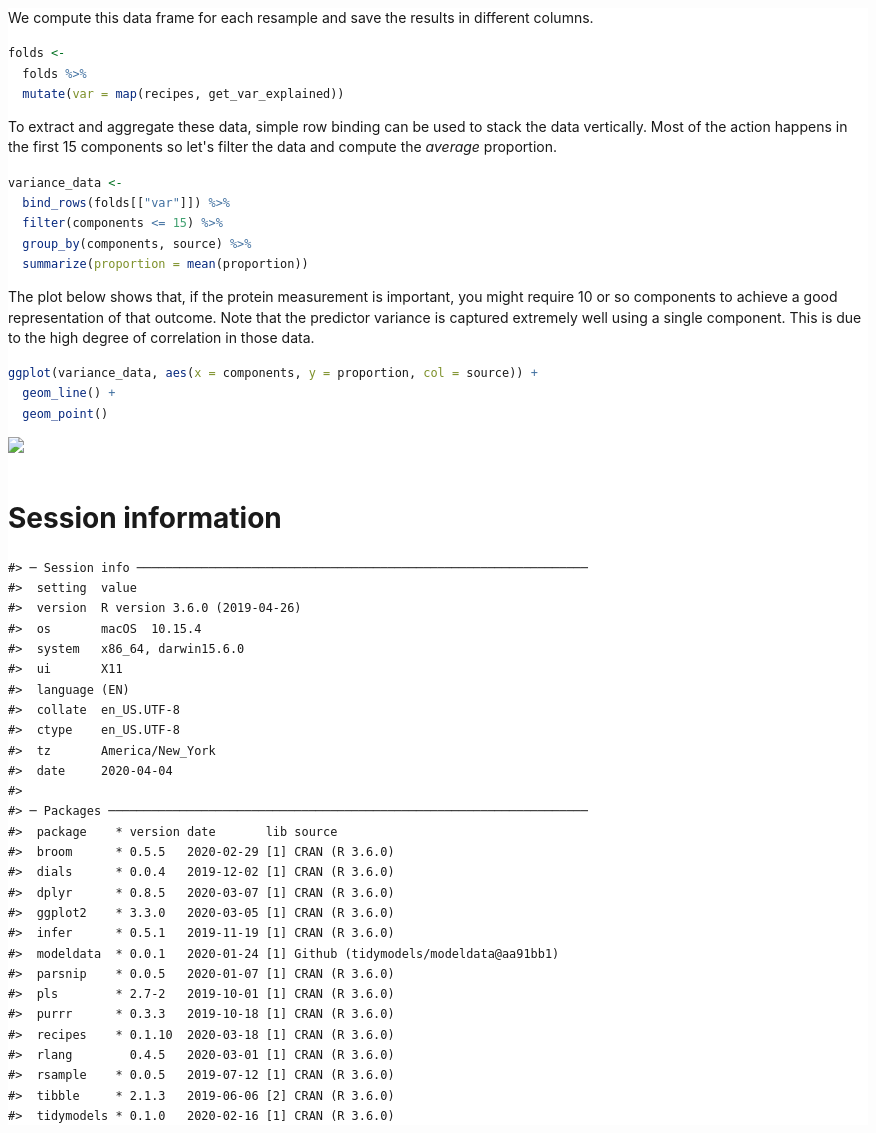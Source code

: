 We compute this data frame for each resample and save the results in different columns. 


```r
folds <- 
  folds %>%
  mutate(var = map(recipes, get_var_explained))
```

To extract and aggregate these data, simple row binding can be used to stack the data vertically. Most of the action happens in the first 15 components so let's filter the data and compute the _average_ proportion.


```r
variance_data <- 
  bind_rows(folds[["var"]]) %>%
  filter(components <= 15) %>%
  group_by(components, source) %>%
  summarize(proportion = mean(proportion))
```

The plot below shows that, if the protein measurement is important, you might require 10 or so components to achieve a good representation of that outcome. Note that the predictor variance is captured extremely well using a single component. This is due to the high degree of correlation in those data. 


```r
ggplot(variance_data, aes(x = components, y = proportion, col = source)) + 
  geom_line() + 
  geom_point() 
```

<img src="figs/plot-1.svg" width="100%" />


# Session information


```
#> ─ Session info ───────────────────────────────────────────────────────────────
#>  setting  value                       
#>  version  R version 3.6.0 (2019-04-26)
#>  os       macOS  10.15.4              
#>  system   x86_64, darwin15.6.0        
#>  ui       X11                         
#>  language (EN)                        
#>  collate  en_US.UTF-8                 
#>  ctype    en_US.UTF-8                 
#>  tz       America/New_York            
#>  date     2020-04-04                  
#> 
#> ─ Packages ───────────────────────────────────────────────────────────────────
#>  package    * version date       lib source                               
#>  broom      * 0.5.5   2020-02-29 [1] CRAN (R 3.6.0)                       
#>  dials      * 0.0.4   2019-12-02 [1] CRAN (R 3.6.0)                       
#>  dplyr      * 0.8.5   2020-03-07 [1] CRAN (R 3.6.0)                       
#>  ggplot2    * 3.3.0   2020-03-05 [1] CRAN (R 3.6.0)                       
#>  infer      * 0.5.1   2019-11-19 [1] CRAN (R 3.6.0)                       
#>  modeldata  * 0.0.1   2020-01-24 [1] Github (tidymodels/modeldata@aa91bb1)
#>  parsnip    * 0.0.5   2020-01-07 [1] CRAN (R 3.6.0)                       
#>  pls        * 2.7-2   2019-10-01 [1] CRAN (R 3.6.0)                       
#>  purrr      * 0.3.3   2019-10-18 [1] CRAN (R 3.6.0)                       
#>  recipes    * 0.1.10  2020-03-18 [1] CRAN (R 3.6.0)                       
#>  rlang        0.4.5   2020-03-01 [1] CRAN (R 3.6.0)                       
#>  rsample    * 0.0.5   2019-07-12 [1] CRAN (R 3.6.0)                       
#>  tibble     * 2.1.3   2019-06-06 [2] CRAN (R 3.6.0)                       
#>  tidymodels * 0.1.0   2020-02-16 [1] CRAN (R 3.6.0)                       
```